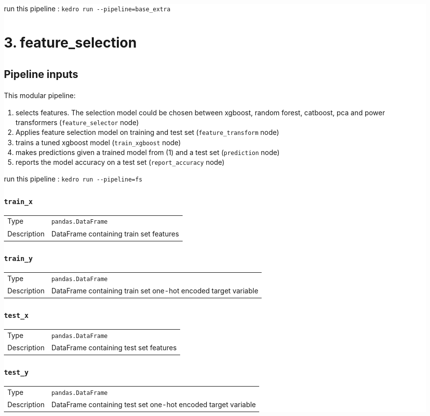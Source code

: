  run this pipeline : `kedro run --pipeline=base_extra`


# 3. feature_selection

## Pipeline inputs

This modular pipeline:
1. selects features. The selection model could be chosen between xgboost, random forest, catboost, pca and power
transformers (`feature_selector` node)
2. Applies feature selection model on training and test set (`feature_transform` node)
3. trains a tuned xgboost model (`train_xgboost` node)
4. makes predictions given a trained model from (1) and a test set (`prediction` node)
5. reports the model accuracy on a test set (`report_accuracy` node)

 run this pipeline : `kedro run --pipeline=fs`

### `train_x`

|      |                    |
| ---- | ------------------ |
| Type | `pandas.DataFrame` |
| Description | DataFrame containing train set features |

### `train_y`

|      |                    |
| ---- | ------------------ |
| Type | `pandas.DataFrame` |
| Description | DataFrame containing train set one-hot encoded target variable |

### `test_x`

|      |                    |
| ---- | ------------------ |
| Type | `pandas.DataFrame` |
| Description | DataFrame containing test set features |

### `test_y`

|      |                    |
| ---- | ------------------ |
| Type | `pandas.DataFrame` |
| Description | DataFrame containing test set one-hot encoded target variable |

